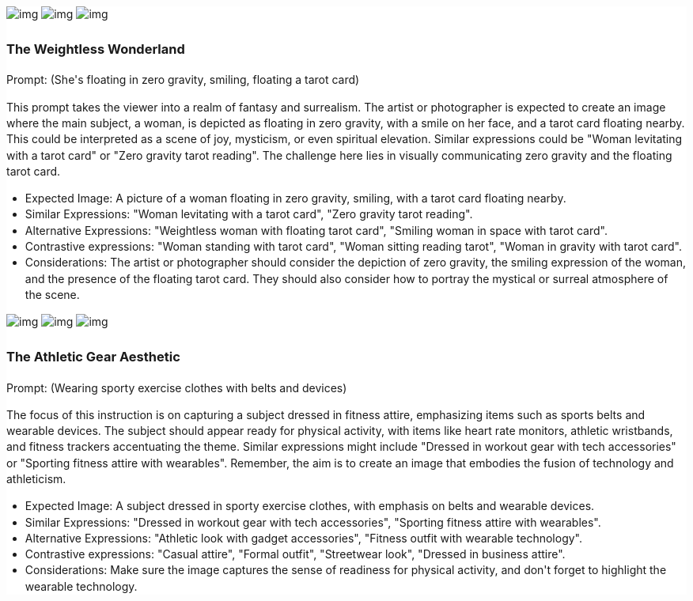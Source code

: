

![img](http://tykimos.github.io/warehouse/2023/2023-10-3-tarot_girl_exercising_in_space_1_0.jpeg)
![img](http://tykimos.github.io/warehouse/2023/2023-10-3-tarot_girl_exercising_in_space_1_1.jpeg)
![img](http://tykimos.github.io/warehouse/2023/2023-10-3-tarot_girl_exercising_in_space_1_2.jpeg)


### The Weightless Wonderland

Prompt: (She's floating in zero gravity, smiling, floating a tarot card)

This prompt takes the viewer into a realm of fantasy and surrealism. The artist or photographer is expected to create an image where the main subject, a woman, is depicted as floating in zero gravity, with a smile on her face, and a tarot card floating nearby. This could be interpreted as a scene of joy, mysticism, or even spiritual elevation. Similar expressions could be "Woman levitating with a tarot card" or "Zero gravity tarot reading". The challenge here lies in visually communicating zero gravity and the floating tarot card.

* Expected Image: A picture of a woman floating in zero gravity, smiling, with a tarot card floating nearby.
* Similar Expressions: "Woman levitating with a tarot card", "Zero gravity tarot reading".
* Alternative Expressions: "Weightless woman with floating tarot card", "Smiling woman in space with tarot card".
* Contrastive expressions: "Woman standing with tarot card", "Woman sitting reading tarot", "Woman in gravity with tarot card".
* Considerations: The artist or photographer should consider the depiction of zero gravity, the smiling expression of the woman, and the presence of the floating tarot card. They should also consider how to portray the mystical or surreal atmosphere of the scene.



![img](http://tykimos.github.io/warehouse/2023/2023-10-3-tarot_girl_exercising_in_space_2_0.jpeg)
![img](http://tykimos.github.io/warehouse/2023/2023-10-3-tarot_girl_exercising_in_space_2_1.jpeg)
![img](http://tykimos.github.io/warehouse/2023/2023-10-3-tarot_girl_exercising_in_space_2_2.jpeg)


### The Athletic Gear Aesthetic
Prompt: (Wearing sporty exercise clothes with belts and devices)

The focus of this instruction is on capturing a subject dressed in fitness attire, emphasizing items such as sports belts and wearable devices. The subject should appear ready for physical activity, with items like heart rate monitors, athletic wristbands, and fitness trackers accentuating the theme. Similar expressions might include "Dressed in workout gear with tech accessories" or "Sporting fitness attire with wearables". Remember, the aim is to create an image that embodies the fusion of technology and athleticism.

* Expected Image: A subject dressed in sporty exercise clothes, with emphasis on belts and wearable devices.
* Similar Expressions: "Dressed in workout gear with tech accessories", "Sporting fitness attire with wearables".
* Alternative Expressions: "Athletic look with gadget accessories", "Fitness outfit with wearable technology".
* Contrastive expressions: "Casual attire", "Formal outfit", "Streetwear look", "Dressed in business attire".
* Considerations: Make sure the image captures the sense of readiness for physical activity, and don't forget to highlight the wearable technology.
